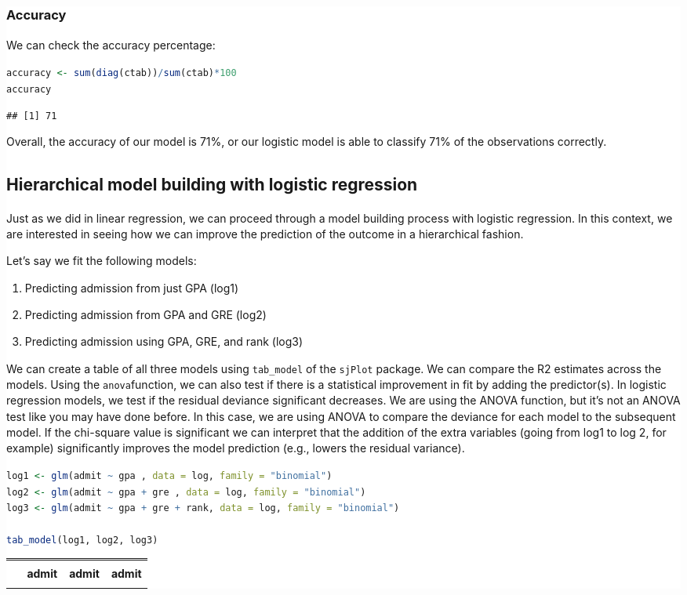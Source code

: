 ### Accuracy

We can check the accuracy percentage:

``` r
accuracy <- sum(diag(ctab))/sum(ctab)*100
accuracy
```

    ## [1] 71

Overall, the accuracy of our model is 71%, or our logistic model is able to classify 71% of the observations correctly.

## Hierarchical model building with logistic regression

Just as we did in linear regression, we can proceed through a model building process with logistic regression.
In this context, we are interested in seeing how we can improve the prediction of the outcome in a hierarchical fashion.

Let’s say we fit the following models:

1.  Predicting admission from just GPA (log1)

2.  Predicting admission from GPA and GRE (log2)

3.  Predicting admission using GPA, GRE, and rank (log3)

We can create a table of all three models using `tab_model` of the `sjPlot` package.
We can compare the R2 estimates across the models.
Using the `anova`function, we can also test if there is a statistical improvement in fit by adding the predictor(s).
In logistic regression models, we test if the residual deviance significant decreases.
We are using the ANOVA function, but it’s not an ANOVA test like you may have done before.
In this case, we are using ANOVA to compare the deviance for each model to the subsequent model.
If the chi-square value is significant we can interpret that the addition of the extra variables (going from log1 to log 2, for example) significantly improves the model prediction (e.g., lowers the residual variance).

``` r
log1 <- glm(admit ~ gpa , data = log, family = "binomial")
log2 <- glm(admit ~ gpa + gre , data = log, family = "binomial")
log3 <- glm(admit ~ gpa + gre + rank, data = log, family = "binomial")

tab_model(log1, log2, log3)
```

<table style="border-collapse:collapse; border:none;">
<tr>
<th style="border-top: double; text-align:center; font-style:normal; font-weight:bold; padding:0.2cm;  text-align:left; ">
 
</th>
<th colspan="3" style="border-top: double; text-align:center; font-style:normal; font-weight:bold; padding:0.2cm; ">
admit
</th>
<th colspan="3" style="border-top: double; text-align:center; font-style:normal; font-weight:bold; padding:0.2cm; ">
admit
</th>
<th colspan="3" style="border-top: double; text-align:center; font-style:normal; font-weight:bold; padding:0.2cm; ">
admit
</th>
</tr>
<tr>